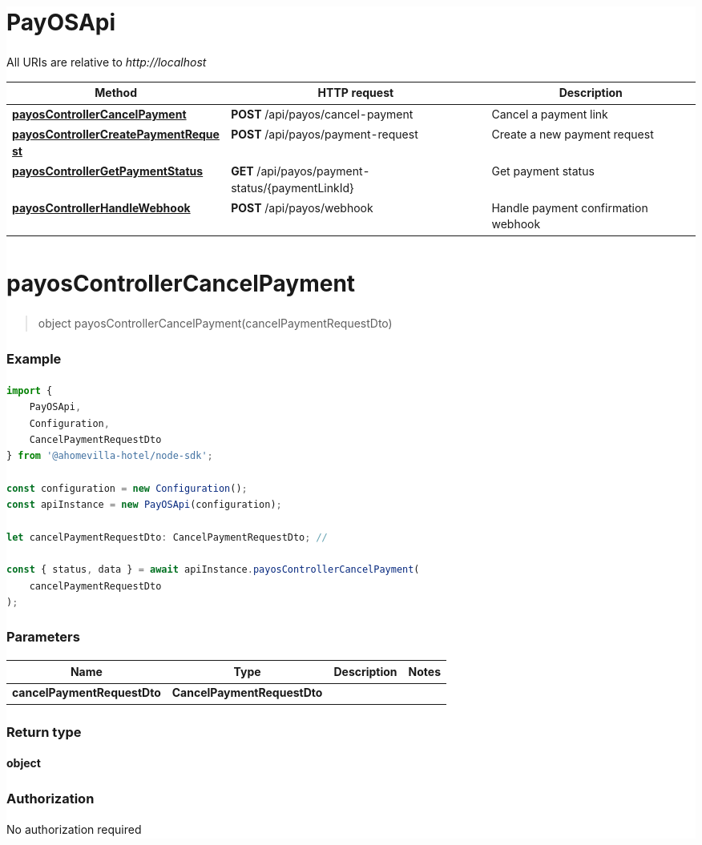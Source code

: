 # PayOSApi

All URIs are relative to *http://localhost*

|Method | HTTP request | Description|
|------------- | ------------- | -------------|
|[**payosControllerCancelPayment**](#payoscontrollercancelpayment) | **POST** /api/payos/cancel-payment | Cancel a payment link|
|[**payosControllerCreatePaymentRequest**](#payoscontrollercreatepaymentrequest) | **POST** /api/payos/payment-request | Create a new payment request|
|[**payosControllerGetPaymentStatus**](#payoscontrollergetpaymentstatus) | **GET** /api/payos/payment-status/{paymentLinkId} | Get payment status|
|[**payosControllerHandleWebhook**](#payoscontrollerhandlewebhook) | **POST** /api/payos/webhook | Handle payment confirmation webhook|

# **payosControllerCancelPayment**
> object payosControllerCancelPayment(cancelPaymentRequestDto)


### Example

```typescript
import {
    PayOSApi,
    Configuration,
    CancelPaymentRequestDto
} from '@ahomevilla-hotel/node-sdk';

const configuration = new Configuration();
const apiInstance = new PayOSApi(configuration);

let cancelPaymentRequestDto: CancelPaymentRequestDto; //

const { status, data } = await apiInstance.payosControllerCancelPayment(
    cancelPaymentRequestDto
);
```

### Parameters

|Name | Type | Description  | Notes|
|------------- | ------------- | ------------- | -------------|
| **cancelPaymentRequestDto** | **CancelPaymentRequestDto**|  | |


### Return type

**object**

### Authorization

No authorization required
